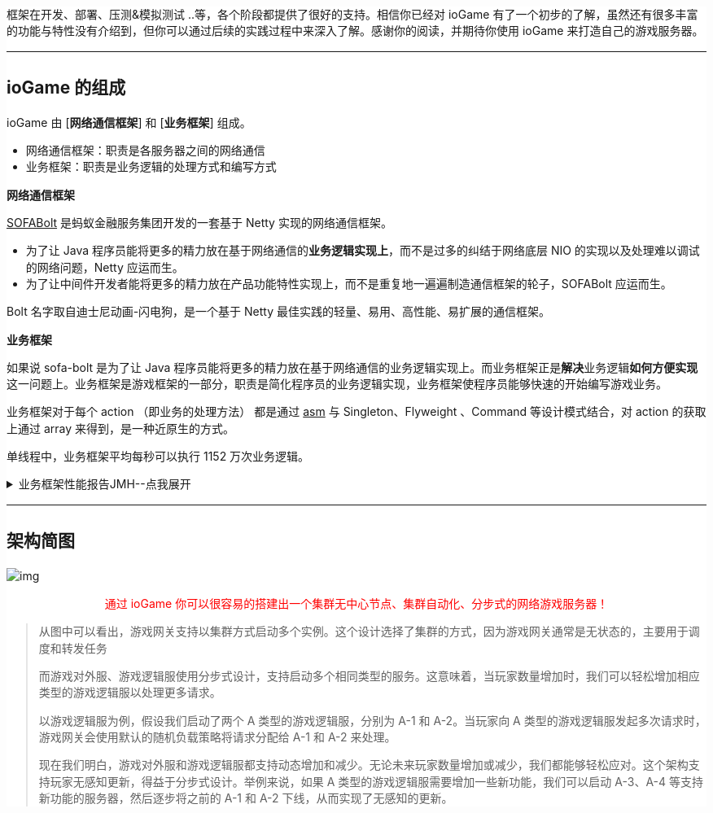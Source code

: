 
框架在开发、部署、压测&模拟测试 ..等，各个阶段都提供了很好的支持。相信你已经对 ioGame 有了一个初步的了解，虽然还有很多丰富的功能与特性没有介绍到，但你可以通过后续的实践过程中来深入了解。感谢你的阅读，并期待你使用 ioGame 来打造自己的游戏服务器。



---



## ioGame 的组成

ioGame 由 [**网络通信框架**] 和 [**业务框架**] 组成。

- 网络通信框架：职责是各服务器之间的网络通信
- 业务框架：职责是业务逻辑的处理方式和编写方式



**网络通信框架**

[SOFABolt](https://www.sofastack.tech/projects/sofa-bolt/overview/) 是蚂蚁金融服务集团开发的一套基于 Netty 实现的网络通信框架。

- 为了让 Java 程序员能将更多的精力放在基于网络通信的**业务逻辑实现上**，而不是过多的纠结于网络底层 NIO 的实现以及处理难以调试的网络问题，Netty 应运而生。
- 为了让中间件开发者能将更多的精力放在产品功能特性实现上，而不是重复地一遍遍制造通信框架的轮子，SOFABolt 应运而生。

Bolt 名字取自迪士尼动画-闪电狗，是一个基于 Netty 最佳实践的轻量、易用、高性能、易扩展的通信框架。



**业务框架**

如果说  sofa-bolt 是为了让 Java 程序员能将更多的精力放在基于网络通信的业务逻辑实现上。而业务框架正是**解决**业务逻辑**如何方便实现**这一问题上。业务框架是游戏框架的一部分，职责是简化程序员的业务逻辑实现，业务框架使程序员能够快速的开始编写游戏业务。



业务框架对于每个 action （即业务的处理方法） 都是通过 [asm](https://www.oschina.net/p/reflectasm) 与 Singleton、Flyweight 、Command 等设计模式结合，对 action 的获取上通过 array 来得到，是一种近原生的方式。



单线程中，业务框架平均每秒可以执行 1152 万次业务逻辑。



<details><summary>业务框架性能报告JMH--点我展开</summary></details>

------

## 架构简图

![img](https://user-images.githubusercontent.com/26356013/236764601-6873c5e5-6e2b-4e42-a327-7ed37c545ea3.jpg)

<p align="center" style="color:red">
通过 ioGame 你可以很容易的搭建出一个集群无中心节点、集群自动化、分步式的网络游戏服务器！
</p>

> 从图中可以看出，游戏网关支持以集群方式启动多个实例。这个设计选择了集群的方式，因为游戏网关通常是无状态的，主要用于调度和转发任务
>
> 
>
> 而游戏对外服、游戏逻辑服使用分步式设计，支持启动多个相同类型的服务。这意味着，当玩家数量增加时，我们可以轻松增加相应类型的游戏逻辑服以处理更多请求。
>
> 
>
> 以游戏逻辑服为例，假设我们启动了两个 A 类型的游戏逻辑服，分别为 A-1 和 A-2。当玩家向 A 类型的游戏逻辑服发起多次请求时，游戏网关会使用默认的随机负载策略将请求分配给 A-1 和 A-2 来处理。
>
> 
>
> 现在我们明白，游戏对外服和游戏逻辑服都支持动态增加和减少。无论未来玩家数量增加或减少，我们都能够轻松应对。这个架构支持玩家无感知更新，得益于分步式设计。举例来说，如果 A 类型的游戏逻辑服需要增加一些新功能，我们可以启动 A-3、A-4 等支持新功能的服务器，然后逐步将之前的 A-1 和 A-2 下线，从而实现了无感知的更新。
>